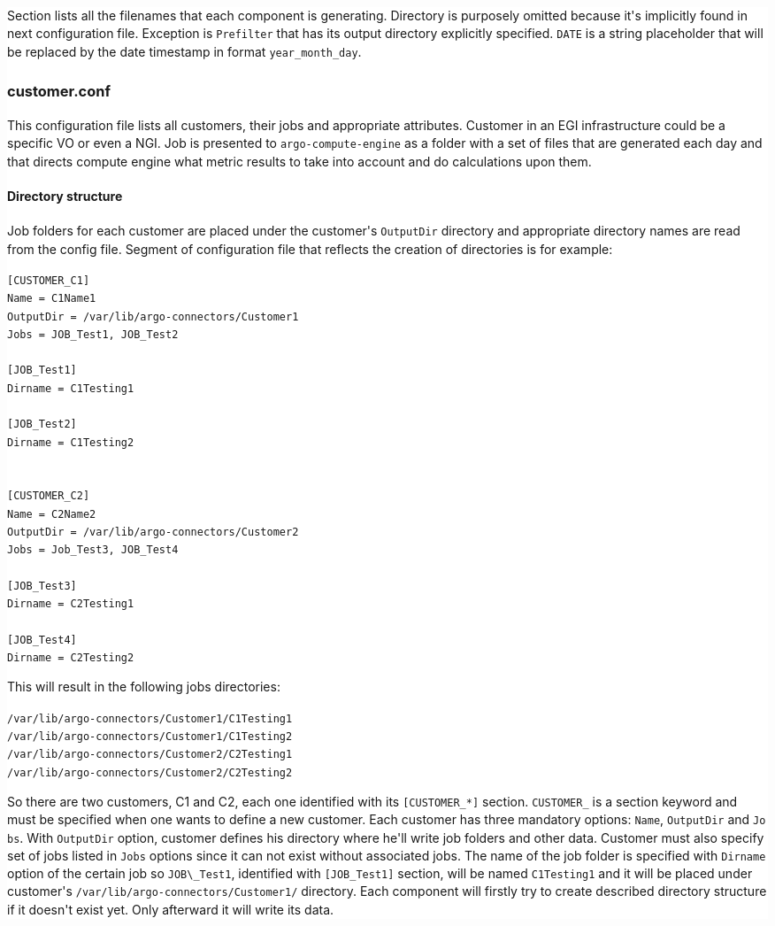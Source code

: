 Section lists all the filenames that each component is generating. Directory is purposely omitted because it's implicitly found in next configuration file. Exception is `Prefilter` that has its output directory explicitly specified. `DATE` is a string placeholder that will be replaced by the date timestamp in format `year_month_day`.

<a id="sync2"></a>

### customer.conf

This configuration file lists all customers, their jobs and appropriate attributes. Customer in an EGI infrastructure could be a specific VO or even a NGI. Job is presented to `argo-compute-engine` as a folder with a set of files that are generated each day and that directs compute engine what metric results to take into account and do calculations upon them.

#### Directory structure

Job folders for each customer are placed under the customer's `OutputDir` directory and appropriate directory names are read from the config file. Segment of configuration file that reflects the creation of directories is for example: 

	[CUSTOMER_C1]
	Name = C1Name1
	OutputDir = /var/lib/argo-connectors/Customer1
	Jobs = JOB_Test1, JOB_Test2

	[JOB_Test1]
	Dirname = C1Testing1

	[JOB_Test2]
	Dirname = C1Testing2


	[CUSTOMER_C2]
	Name = C2Name2
	OutputDir = /var/lib/argo-connectors/Customer2
	Jobs = Job_Test3, JOB_Test4

	[JOB_Test3]
	Dirname = C2Testing1

	[JOB_Test4]
	Dirname = C2Testing2

This will result in the following jobs directories:

	/var/lib/argo-connectors/Customer1/C1Testing1
	/var/lib/argo-connectors/Customer1/C1Testing2
	/var/lib/argo-connectors/Customer2/C2Testing1
	/var/lib/argo-connectors/Customer2/C2Testing2

So there are two customers, C1 and C2, each one identified with its `[CUSTOMER_*]` section. `CUSTOMER_` is a section keyword and must be specified when one wants to define a new customer. Each customer has three mandatory options: `Name`, `OutputDir` and `Jobs`. With `OutputDir` option, customer defines his directory where he'll write job folders and other data. Customer must also specify set of jobs listed in `Jobs` options since it can not exist without associated jobs. The name of the job folder is specified with `Dirname` option of the certain job so `JOB\_Test1`, identified with `[JOB_Test1]` section, will be named `C1Testing1` and it will be placed under customer's `/var/lib/argo-connectors/Customer1/` directory. Each component will firstly try to create described directory structure if it doesn't exist yet. Only afterward it will write its data.
